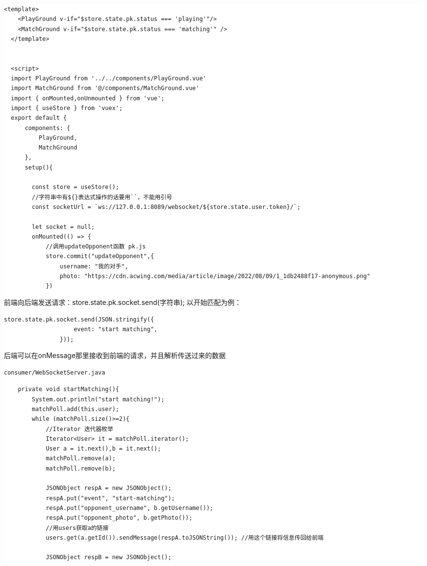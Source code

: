 ```
<template>
    <PlayGround v-if="$store.state.pk.status === 'playing'"/>
    <MatchGround v-if="$store.state.pk.status === 'matching'" />
  </template>
  
  
  <script>
  import PlayGround from '../../components/PlayGround.vue'
  import MatchGround from '@/components/MatchGround.vue'
  import { onMounted,onUnmounted } from 'vue';
  import { useStore } from 'vuex';
  export default {
      components: {
          PlayGround,
          MatchGround
      },
      setup(){
        
        const store = useStore();
        //字符串中有${}表达式操作的话要用``，不能用引号
        const socketUrl = `ws://127.0.0.1:8089/websocket/${store.state.user.token}/`;

        let socket = null;
        onMounted(() => { 
            //调用updateOpponent函数 pk.js
            store.commit("updateOpponent",{
                username: "我的对手",
                photo: "https://cdn.acwing.com/media/article/image/2022/08/09/1_1db2488f17-anonymous.png"
            })
```

前端向后端发送请求：store.state.pk.socket.send(字符串);
以开始匹配为例：

```
store.state.pk.socket.send(JSON.stringify({
                    event: "start matching",
                }));
```

后端可以在onMessage那里接收到前端的请求，并且解析传送过来的数据

```
consumer/WebSocketServer.java
```

```
    private void startMatching(){
        System.out.println("start matching!");
        matchPoll.add(this.user);
        while (matchPoll.size()>=2){
            //Iterator 迭代器枚举
            Iterator<User> it = matchPoll.iterator();
            User a = it.next(),b = it.next();
            matchPoll.remove(a);
            matchPoll.remove(b);

            JSONObject respA = new JSONObject();
            respA.put("event", "start-matching");
            respA.put("opponent_username", b.getUsername());
            respA.put("opponent_photo", b.getPhoto());
            //用users获取a的链接
            users.get(a.getId()).sendMessage(respA.toJSONString()); //用这个链接将信息传回给前端

            JSONObject respB = new JSONObject();
```
